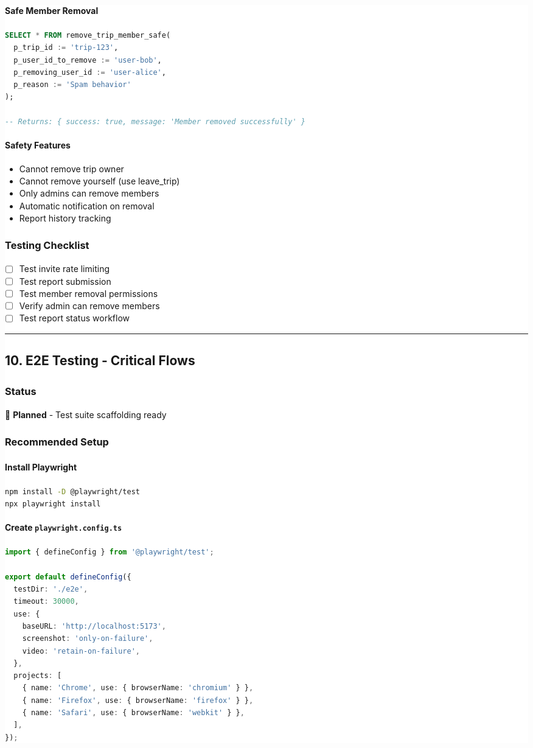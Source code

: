 #### Safe Member Removal
```sql
SELECT * FROM remove_trip_member_safe(
  p_trip_id := 'trip-123',
  p_user_id_to_remove := 'user-bob',
  p_removing_user_id := 'user-alice',
  p_reason := 'Spam behavior'
);

-- Returns: { success: true, message: 'Member removed successfully' }
```

#### Safety Features
- Cannot remove trip owner
- Cannot remove yourself (use leave_trip)
- Only admins can remove members
- Automatic notification on removal
- Report history tracking

### Testing Checklist
- [ ] Test invite rate limiting
- [ ] Test report submission
- [ ] Test member removal permissions
- [ ] Verify admin can remove members
- [ ] Test report status workflow

---

## 10. E2E Testing - Critical Flows

### Status
🔶 **Planned** - Test suite scaffolding ready

### Recommended Setup

#### Install Playwright
```bash
npm install -D @playwright/test
npx playwright install
```

#### Create `playwright.config.ts`
```typescript
import { defineConfig } from '@playwright/test';

export default defineConfig({
  testDir: './e2e',
  timeout: 30000,
  use: {
    baseURL: 'http://localhost:5173',
    screenshot: 'only-on-failure',
    video: 'retain-on-failure',
  },
  projects: [
    { name: 'Chrome', use: { browserName: 'chromium' } },
    { name: 'Firefox', use: { browserName: 'firefox' } },
    { name: 'Safari', use: { browserName: 'webkit' } },
  ],
});
```
